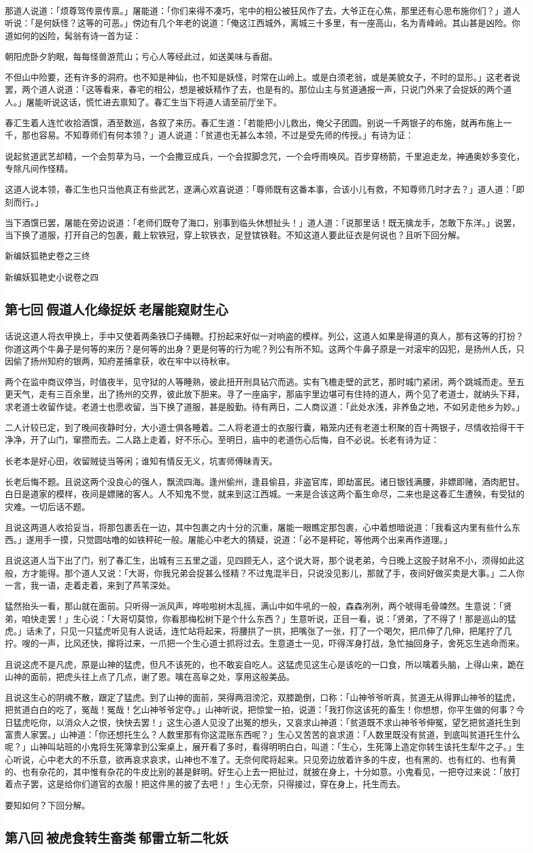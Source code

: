 那道人说道：「烦尊驾传禀传禀。」屠能道：「你们来得不凑巧，宅中的相公被狂风作了去，大爷正在心焦，那里还有心思布施你们？」道人听说：「是何妖怪？这等的可恶。」傍边有几个年老的说道：「俺这江西城外，离城三十多里，有一座高山，名为青峰岭。其山甚是凶险。你道如何的凶险，髯翁有诗一首为证：  

朝阳虎卧夕豹眠，每每怪兽游荒山；亏心人等经此过，如送美味与香甜。  

不但山中险要，还有许多的洞府。也不知是神仙，也不知是妖怪，时常在山岭上。或是白须老翁，或是美貌女子，不时的显形。」这老者说罢，两个道人说道：「这等看来，春宅的相公，想是被妖精作了去，也是有的。那位山主与贫道通报一声，只说门外来了会捉妖的两个道人。」屠能听说这话，慌忙进去禀知了。春汇生当下将道人请至前厅坐下。  

春汇生着人连忙收拾酒馔，酒至数巡，各叙了来历。春汇生道：「若能把小儿救出，俺父子团圆。别说一千两银子的布施，就再布施上一千，那也容易。不知尊师们有何本领？」道人说道：「贫道也无甚么本领，不过是受先师的传授。」有诗为证：  

说起贫道武艺却精，一个会剪草为马，一个会撒豆成兵，一个会捏脚念咒，一个会呼雨唤风。百步穿杨箭，千里追走龙，神通奥妙多变化，专除凡间作怪精。  

这道人说本领，春汇生也只当他真正有些武艺，遂满心欢喜说道：「尊师既有这番本事，合该小儿有救，不知尊师几时才去？」道人道：「即刻而行。」  

当下酒馔已罢，屠能在旁边说道：「老师们既夸了海口，别事到临头休想扯头！」道人道：「说那里话！既无擒龙手，怎敢下东洋。」说罢，当下换了道服，打开自己的包裹，戴上软铁冠，穿上软铁衣，足登镔铁鞋。不知这道人要此征衣是何说也？且听下回分解。  

新编妖狐艳史卷之三终  

新编妖狐艳史小说卷之四  

## 第七回  假道人化缘捉妖  老屠能窥财生心  

话说这道人将衣甲换上，手中又使着两条铁□子绳鞭。打扮起来好似一对响盗的模样。列公，这道人如果是得道的真人，那有这等的打扮？你道这两个牛鼻子是何等的来历？是何等的出身？更是何等的行为呢？列公有所不知。这两个牛鼻子原是一对滚牢的囚犯，是扬州人氏，只因偷了扬州知府的银两，知府差捕拿获，收在牢中以待秋审。  

两个在监中商议停当，时值夜半，见守狱的人等睡熟，彼此扭开刑具钻穴而逃。实有飞檐走壁的武艺，那时城门紧闭，两个跳城而走。至五更天气，走有三百余里，出了扬州的交界，彼此放下胆来。寻了一座庙宇，那庙宇里边堪可有住持的道人，两个见了老道士，就纳头下拜，求老道士收留作徒。老道士也愿收留，当下换了道服，甚是殷勤。待有两日，二人商议道：「此处水浅，非养鱼之地，不如另走他乡为妙。」  

二人计较已定，到了晚间夜静时分，大小道士俱各睡着。二人将老道士的衣服行囊，箱笼内还有老道士积聚的百十两银子，尽情收拾得干干净净，开了山门，窜攒而去。二人路上走着，好不乐心。至明日，庙中的老道伤心后悔，自不必说。长老有诗为证：  

长老本是好心田，收留贼徒当等闲；谁知有情反无义，坑害师傅昧青天。  

长老后悔不题。且说这两个没良心的强人，飘流四海。逢州偷州，逢县偷县，非盗官库，即劫富民。诸日银钱满腰，非嫖即赌，酒肉肥甘。白日是道家的模样，夜间是嫖赌的客人。人不知鬼不觉，就来到这江西城。一来是合该这两个畜生命尽，二来也是这春汇生遭殃，有受狱的灾难。一切后话不题。  

且说这两道人收拾妥当，将那包裹丢在一边，其中包裹之内十分的沉重，屠能一眼瞧定那包裹，心中着想暗说道：「我看这内里有些什么东西。」遂用手一摸，只觉圆咕噜的如铁秤砣一般。屠能心中老大的猜疑，说道：「必不是秤砣，等他两个出来再作道理。」  

且说这道人当下出了门，别了春汇生，出城有三五里之遥，见四顾无人，这个说大哥，那个说老弟，今日晚上这股子财帛不小，须得如此这般，方才能得。那个道人又说：「大哥，你我兄弟会捉甚么怪精？不过鬼混半日，只说没见影儿，那就了手，夜间好做买卖是大事。」二人你一言，我一语，走着走着，来到了芦苇深处。  

猛然抬头一看，那山就在面前。只听得一派风声，哗啦啦树木乱摇，满山中如牛吼的一般，森森冽冽，两个唬得毛骨竦然。生意说：「贤弟，咱快走罢！」生心说：「大哥切莫惊，你看那梅松树下是个什么东西？」生意听说，正目一看，说：「贤弟，了不得了！那是巡山的猛虎。」话未了，只见一只猛虎听见有人说话，连忙站将起来，将腰拱了一拱，把嘴张了一张，打了一个喝欠，把爪伸了几伸，把尾拧了几拧。嗖的一声，比风还快，撺将过来，一爪把一个生心道士抓将过去。生意道士一见，吓得浑身打战，急忙抽回身子，舍死忘生逃命而来。  

且说这虎不是凡虎，原是山神的猛虎，但凡不该死的，也不敢妄自吃人。这猛虎见这生心是该吃的一口食，所以噙着头脑，上得山来，跪在山神的面前，把虎头往上点了几点，谢了恩。噙在高阜之处，享用这般美品。  

且说这生心的阴魂不散，跟定了猛虎。到了山神的面前，哭得两泪滂沱，双膝跪倒，口称：「山神爷爷听真，贫道无从得罪山神爷的猛虎，把贫道白白的吃了，冤哉！冤哉！乞山神爷爷定夺。」山神听说，把惊堂一拍，说道：「我打你这该死的畜生！你想想，你平生做的何事？今日猛虎吃你，以消众人之恨，快快去罢！」这生心道人见没了出冤的想头，又哀求山神道：「贫道既不求山神爷爷伸冤，望乞把贫道托生到富贵人家罢。」山神道：「你还想托生么？人数里那有你这混账东西呢？」生心又苦苦的哀求道：「人数里既没有贫道，到底叫贫道托生什么呢？」山神叫站班的小鬼将生死簿拿到公案桌上，展开看了多时，看得明明白白，叫道：「生心，生死簿上造定你转生该托生犁牛之子。」生心听说，心中老大的不乐意，欲再哀求哀求，山神也不准了。无奈何爬将起来。只见旁边放着许多的牛皮，也有黑的、也有红的、也有黄的、也有杂花的，其中惟有杂花的牛皮比别的甚是鲜明。好生心上去一把扯过，就披在身上，十分如意。小鬼看见，一把夺过来说：「放打着点子罢，这是给你们道官的衣服！把这件黑的披了去吧！」生心无奈，只得接过，穿在身上，托生而去。  

要知如何？下回分解。  

## 第八回  被虎食转生畜类  郁雷立斩二牝妖  
